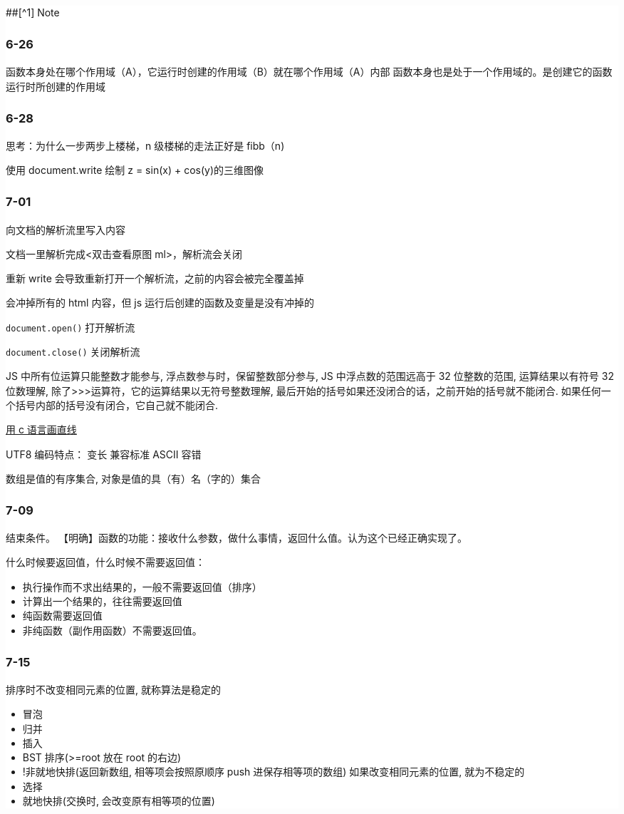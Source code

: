 ##[^1] Note

### 6-26

函数本身处在哪个作用域（A），它运行时创建的作用域（B）就在哪个作用域（A）内部
函数本身也是处于一个作用域的。是创建它的函数运行时所创建的作用域

### 6-28

思考：为什么一步两步上楼梯，n 级楼梯的走法正好是 fibb（n)

使用 document.write 绘制 z = sin(x) + cos(y)的三维图像

### 7-01

向文档的解析流里写入内容

文档一里解析完成<双击查看原图 ml>，解析流会关闭

重新 write 会导致重新打开一个解析流，之前的内容会被完全覆盖掉

会冲掉所有的 html 内容，但 js 运行后创建的函数及变量是没有冲掉的

`document.open()` 打开解析流

`document.close()` 关闭解析流

JS 中所有位运算只能整数才能参与, 浮点数参与时，保留整数部分参与, JS 中浮点数的范围远高于 32 位整数的范围, 运算结果以有符号 32 位数理解, 除了>>>运算符，它的运算结果以无符号整数理解, 最后开始的括号如果还没闭合的话，之前开始的括号就不能闭合. 如果任何一个括号内部的括号没有闭合，它自己就不能闭合.

[用 c 语言画直线](https://zhuanlan.zhihu.com/p/30553006)

UTF8 编码特点：
变长
兼容标准 ASCII
容错

数组是值的有序集合, 对象是值的具（有）名（字的）集合

### 7-09

结束条件。
【明确】函数的功能：接收什么参数，做什么事情，返回什么值。认为这个已经正确实现了。

什么时候要返回值，什么时候不需要返回值：

- 执行操作而不求出结果的，一般不需要返回值（排序）
- 计算出一个结果的，往往需要返回值
- 纯函数需要返回值
- 非纯函数（副作用函数）不需要返回值。

### 7-15

排序时不改变相同元素的位置, 就称算法是稳定的

- 冒泡
- 归并
- 插入
- BST 排序(>=root 放在 root 的右边)
- !非就地快排(返回新数组, 相等项会按照原顺序 push 进保存相等项的数组)
  如果改变相同元素的位置, 就为不稳定的
- 选择
- 就地快排(交换时, 会改变原有相等项的位置)
